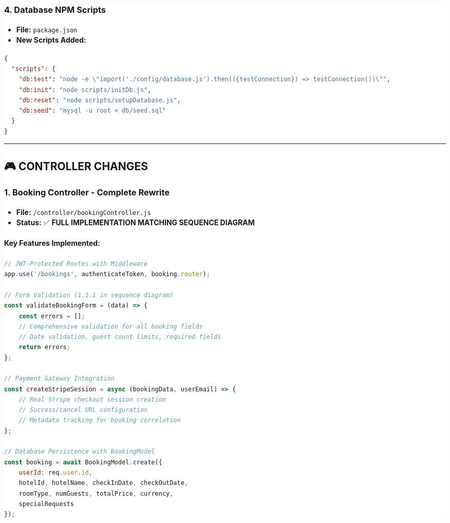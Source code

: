 ### **4. Database NPM Scripts**
- **File:** `package.json`
- **New Scripts Added:**
```json
{
  "scripts": {
    "db:test": "node -e \"import('./config/database.js').then(({testConnection}) => testConnection())\"",
    "db:init": "node scripts/initDb.js",
    "db:reset": "node scripts/setupDatabase.js",
    "db:seed": "mysql -u root < db/seed.sql"
  }
}
```

---

## 🎮 **CONTROLLER CHANGES**

### **1. Booking Controller - Complete Rewrite**
- **File:** `/controller/bookingController.js`
- **Status:** ✅ **FULL IMPLEMENTATION MATCHING SEQUENCE DIAGRAM**

#### **Key Features Implemented:**
```javascript
// JWT-Protected Routes with Middleware
app.use('/bookings', authenticateToken, booking.router);

// Form Validation (1.1.1 in sequence diagram)
const validateBookingForm = (data) => {
    const errors = [];
    // Comprehensive validation for all booking fields
    // Date validation, guest count limits, required fields
    return errors;
};

// Payment Gateway Integration
const createStripeSession = async (bookingData, userEmail) => {
    // Real Stripe checkout session creation
    // Success/cancel URL configuration
    // Metadata tracking for booking correlation
};

// Database Persistence with BookingModel
const booking = await BookingModel.create({
    userId: req.user.id,
    hotelId, hotelName, checkInDate, checkOutDate,
    roomType, numGuests, totalPrice, currency,
    specialRequests
});
```
